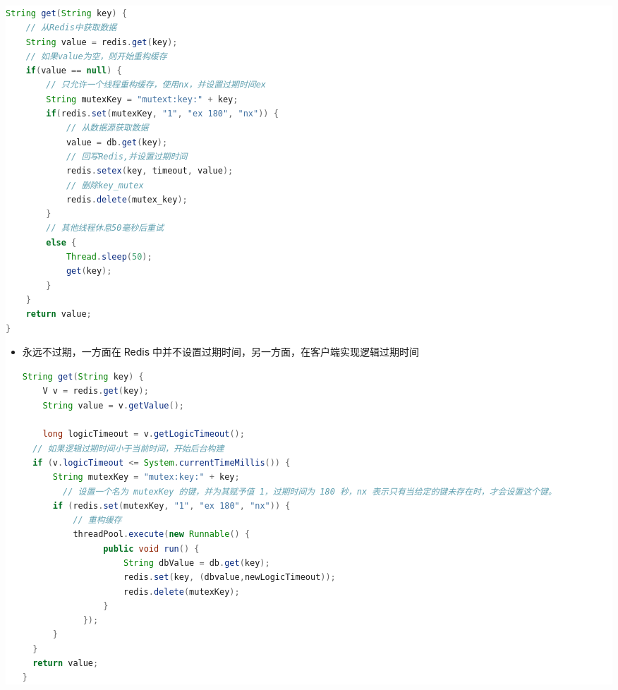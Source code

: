  ~~~java
  String get(String key) {
      // 从Redis中获取数据
      String value = redis.get(key);
      // 如果value为空，则开始重构缓存
      if(value == null) {
          // 只允许一个线程重构缓存，使用nx，并设置过期时间ex
          String mutexKey = "mutext:key:" + key;
          if(redis.set(mutexKey, "1", "ex 180", "nx")) {
              // 从数据源获取数据
              value = db.get(key);
              // 回写Redis,并设置过期时间
              redis.setex(key, timeout, value);
              // 删除key_mutex
              redis.delete(mutex_key);
          }
          // 其他线程休息50毫秒后重试
          else {
              Thread.sleep(50);
              get(key);
          }
      }
      return value;
  }
  ~~~

- 永远不过期，一方面在 Redis 中并不设置过期时间，另一方面，在客户端实现逻辑过期时间

  ~~~java
  String get(String key) {
      V v = redis.get(key);
      String value = v.getValue();
      
      long logicTimeout = v.getLogicTimeout();
  	// 如果逻辑过期时间小于当前时间，开始后台构建
  	if (v.logicTimeout <= System.currentTimeMillis()) {
  		String mutexKey = "mutex:key:" + key;
          // 设置一个名为 mutexKey 的键，并为其赋予值 1，过期时间为 180 秒，nx 表示只有当给定的键未存在时，才会设置这个键。
  		if (redis.set(mutexKey, "1", "ex 180", "nx")) {
  			// 重构缓存
  			threadPool.execute(new Runnable() {
                  public void run() {
                      String dbValue = db.get(key);
                      redis.set(key, (dbvalue,newLogicTimeout));
                      redis.delete(mutexKey);
                  }
              });
  		}
  	}
  	return value;
  }
  
  ~~~
